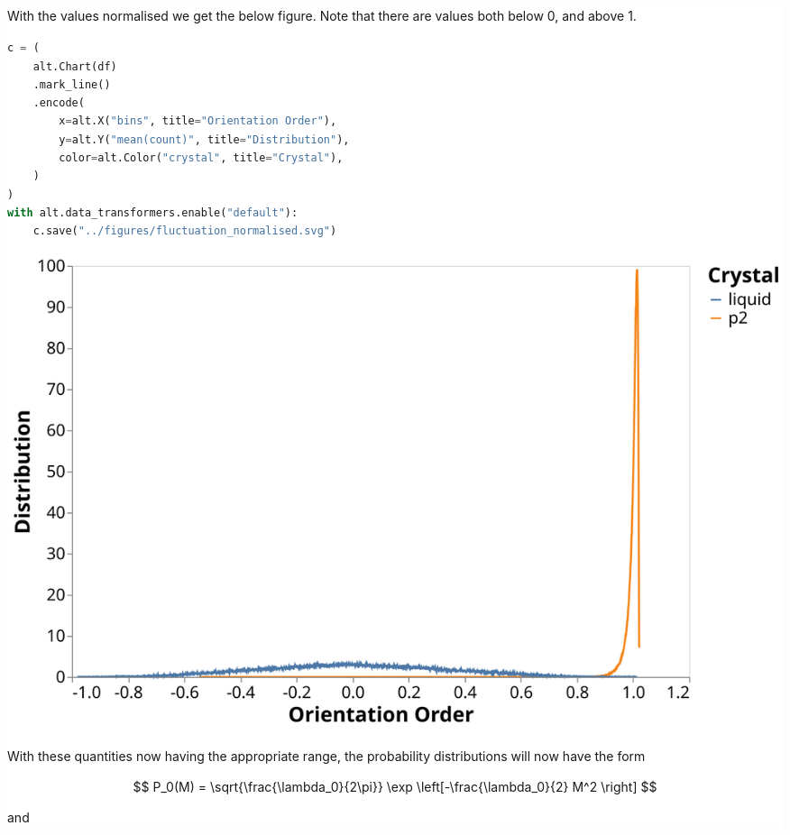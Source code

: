With the values normalised
we get the below figure.
Note that there are values both below 0, and above 1.

```python
c = (
    alt.Chart(df)
    .mark_line()
    .encode(
        x=alt.X("bins", title="Orientation Order"),
        y=alt.Y("mean(count)", title="Distribution"),
        color=alt.Color("crystal", title="Crystal"),
    )
)
with alt.data_transformers.enable("default"):
    c.save("../figures/fluctuation_normalised.svg")
```

![](../figures/fluctuation_normalised.svg)


With these quantities now having the appropriate range,
the probability distributions will now have the form

$$ P_0(M) = \sqrt{\frac{\lambda_0}{2\pi}} \exp \left[-\frac{\lambda_0}{2} M^2 \right] $$

and
